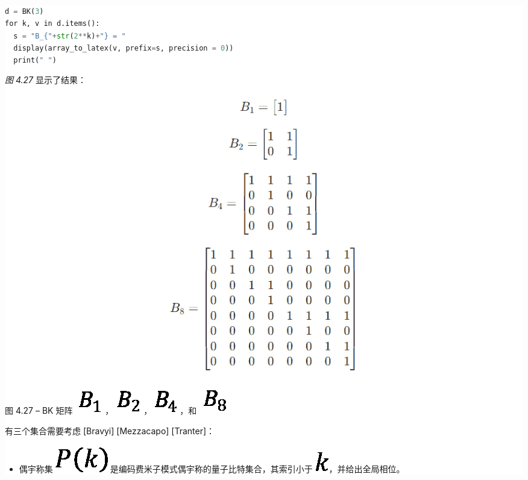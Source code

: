 ```py
d = BK(3)
for k, v in d.items():
  s = "B_{"+str(2**k)+"} = "
  display(array_to_latex(v, prefix=s, precision = 0))
  print(" ")
```

*图 4.27* 显示了结果：

![](img/B18268_Figure_4.27.jpg)

图 4.27 – BK 矩阵 ![](img/Formulla_04_2891.png)，![](img/Formulla_04_2901.png)，![](img/Formulla_04_2911.png)，和 ![](img/Formulla_04_2921.png)

有三个集合需要考虑 [Bravyi] [Mezzacapo] [Tranter]：

+   偶宇称集 ![](img/Formulla_04_297.png) 是编码费米子模式偶宇称的量子比特集合，其索引小于 ![](img/Formulla_04_298.png)，并给出全局相位。
